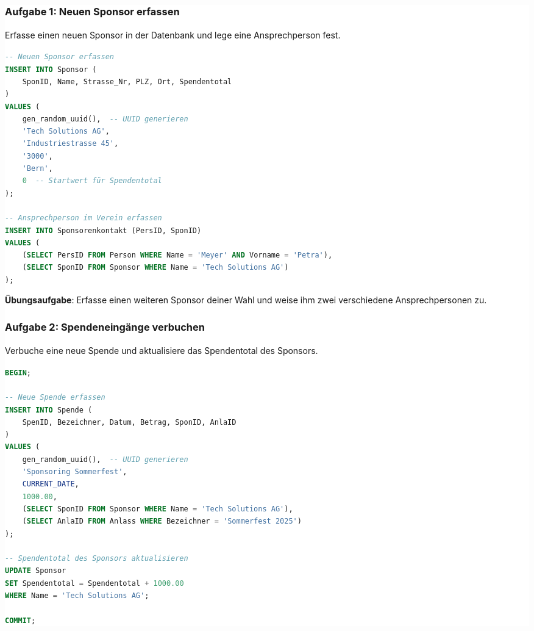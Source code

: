 ### Aufgabe 1: Neuen Sponsor erfassen

Erfasse einen neuen Sponsor in der Datenbank und lege eine Ansprechperson fest.

```sql
-- Neuen Sponsor erfassen
INSERT INTO Sponsor (
    SponID, Name, Strasse_Nr, PLZ, Ort, Spendentotal
)
VALUES (
    gen_random_uuid(),  -- UUID generieren
    'Tech Solutions AG',
    'Industriestrasse 45',
    '3000',
    'Bern',
    0  -- Startwert für Spendentotal
);

-- Ansprechperson im Verein erfassen
INSERT INTO Sponsorenkontakt (PersID, SponID)
VALUES (
    (SELECT PersID FROM Person WHERE Name = 'Meyer' AND Vorname = 'Petra'),
    (SELECT SponID FROM Sponsor WHERE Name = 'Tech Solutions AG')
);
```

**Übungsaufgabe**: Erfasse einen weiteren Sponsor deiner Wahl und weise ihm zwei verschiedene Ansprechpersonen zu.

### Aufgabe 2: Spendeneingänge verbuchen

Verbuche eine neue Spende und aktualisiere das Spendentotal des Sponsors.

```sql
BEGIN;

-- Neue Spende erfassen
INSERT INTO Spende (
    SpenID, Bezeichner, Datum, Betrag, SponID, AnlaID
)
VALUES (
    gen_random_uuid(),  -- UUID generieren
    'Sponsoring Sommerfest',
    CURRENT_DATE,
    1000.00,
    (SELECT SponID FROM Sponsor WHERE Name = 'Tech Solutions AG'),
    (SELECT AnlaID FROM Anlass WHERE Bezeichner = 'Sommerfest 2025')
);

-- Spendentotal des Sponsors aktualisieren
UPDATE Sponsor
SET Spendentotal = Spendentotal + 1000.00
WHERE Name = 'Tech Solutions AG';

COMMIT;
```
